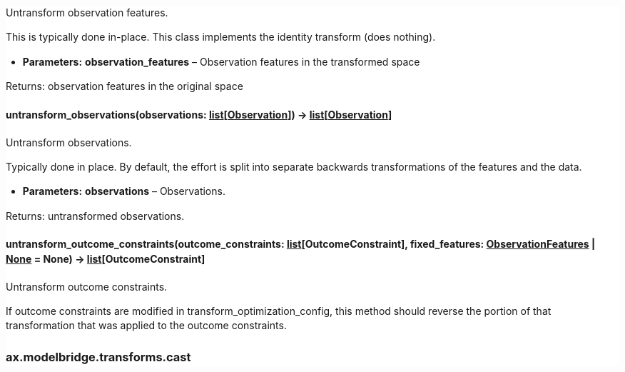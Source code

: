 Untransform observation features.

This is typically done in-place. This class implements the identity
transform (does nothing).

* **Parameters:**
  **observation_features** – Observation features in the transformed space

Returns: observation features in the original space

#### untransform_observations(observations: [list](https://docs.python.org/3/library/stdtypes.html#list)[[Observation](core.md#ax.core.observation.Observation)]) → [list](https://docs.python.org/3/library/stdtypes.html#list)[[Observation](core.md#ax.core.observation.Observation)]

Untransform observations.

Typically done in place. By default, the effort is split into separate
backwards transformations of the features and the data.

* **Parameters:**
  **observations** – Observations.

Returns: untransformed observations.

#### untransform_outcome_constraints(outcome_constraints: [list](https://docs.python.org/3/library/stdtypes.html#list)[OutcomeConstraint], fixed_features: [ObservationFeatures](core.md#ax.core.observation.ObservationFeatures) | [None](https://docs.python.org/3/library/constants.html#None) = None) → [list](https://docs.python.org/3/library/stdtypes.html#list)[OutcomeConstraint]

Untransform outcome constraints.

If outcome constraints are modified in transform_optimization_config,
this method should reverse the portion of that transformation that was
applied to the outcome constraints.

### ax.modelbridge.transforms.cast
